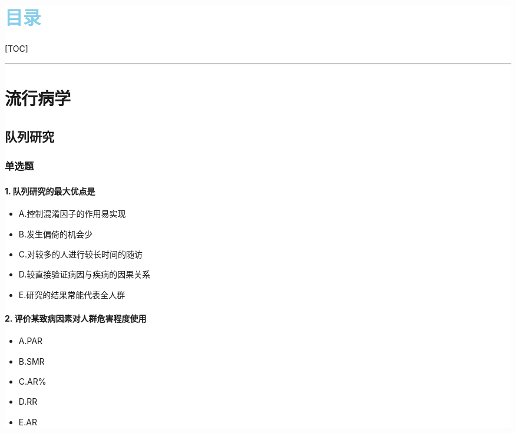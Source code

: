 
<h1 style="font-size:2.2em;color:skyblue;text-align:left">目录</h1>

[TOC]

---






























# 流行病学

## 队列研究

### 单选题

#### 1. 队列研究的最大优点是

* A.控制混淆因子的作用易实现

* B.发生偏倚的机会少

* C.对较多的人进行较长时间的随访

* D.较直接验证病因与疾病的因果关系

* E.研究的结果常能代表全人群







#### 2. 评价某致病因素对人群危害程度使用

* A.PAR

* B.SMR

* C.AR%

* D.RR

* E.AR
